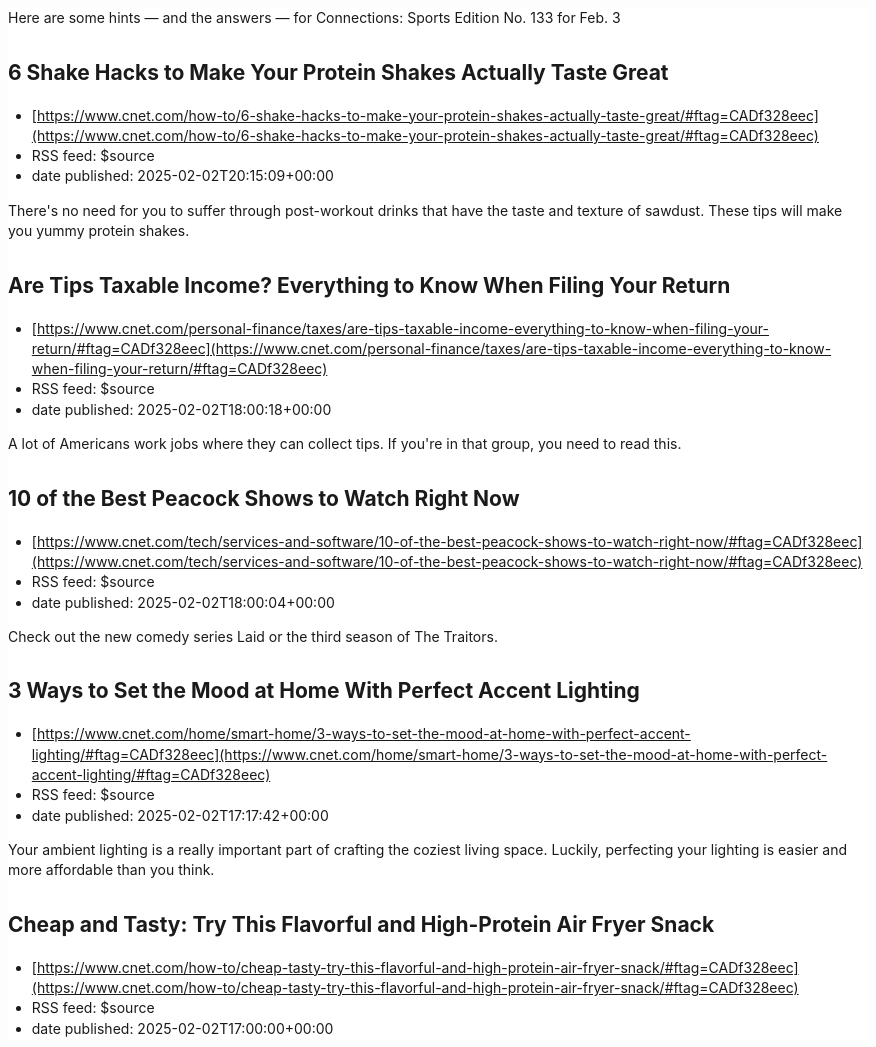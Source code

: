 Here are some hints — and the answers — for Connections: Sports Edition No. 133 for Feb. 3

## 6 Shake Hacks to Make Your Protein Shakes Actually Taste Great
 - [https://www.cnet.com/how-to/6-shake-hacks-to-make-your-protein-shakes-actually-taste-great/#ftag=CADf328eec](https://www.cnet.com/how-to/6-shake-hacks-to-make-your-protein-shakes-actually-taste-great/#ftag=CADf328eec)
 - RSS feed: $source
 - date published: 2025-02-02T20:15:09+00:00

There's no need for you to suffer through post-workout drinks that have the taste and texture of sawdust. These tips will make you yummy protein shakes.

## Are Tips Taxable Income? Everything to Know When Filing Your Return
 - [https://www.cnet.com/personal-finance/taxes/are-tips-taxable-income-everything-to-know-when-filing-your-return/#ftag=CADf328eec](https://www.cnet.com/personal-finance/taxes/are-tips-taxable-income-everything-to-know-when-filing-your-return/#ftag=CADf328eec)
 - RSS feed: $source
 - date published: 2025-02-02T18:00:18+00:00

A lot of Americans work jobs where they can collect tips. If you're in that group, you need to read this.

## 10 of the Best Peacock Shows to Watch Right Now
 - [https://www.cnet.com/tech/services-and-software/10-of-the-best-peacock-shows-to-watch-right-now/#ftag=CADf328eec](https://www.cnet.com/tech/services-and-software/10-of-the-best-peacock-shows-to-watch-right-now/#ftag=CADf328eec)
 - RSS feed: $source
 - date published: 2025-02-02T18:00:04+00:00

Check out the new comedy series Laid or the third season of The Traitors.

## 3 Ways to Set the Mood at Home With Perfect Accent Lighting
 - [https://www.cnet.com/home/smart-home/3-ways-to-set-the-mood-at-home-with-perfect-accent-lighting/#ftag=CADf328eec](https://www.cnet.com/home/smart-home/3-ways-to-set-the-mood-at-home-with-perfect-accent-lighting/#ftag=CADf328eec)
 - RSS feed: $source
 - date published: 2025-02-02T17:17:42+00:00

Your ambient lighting is a really important part of crafting the coziest living space. Luckily, perfecting your lighting is easier and more affordable than you think.

## Cheap and Tasty: Try This Flavorful and High-Protein Air Fryer Snack
 - [https://www.cnet.com/how-to/cheap-tasty-try-this-flavorful-and-high-protein-air-fryer-snack/#ftag=CADf328eec](https://www.cnet.com/how-to/cheap-tasty-try-this-flavorful-and-high-protein-air-fryer-snack/#ftag=CADf328eec)
 - RSS feed: $source
 - date published: 2025-02-02T17:00:00+00:00
